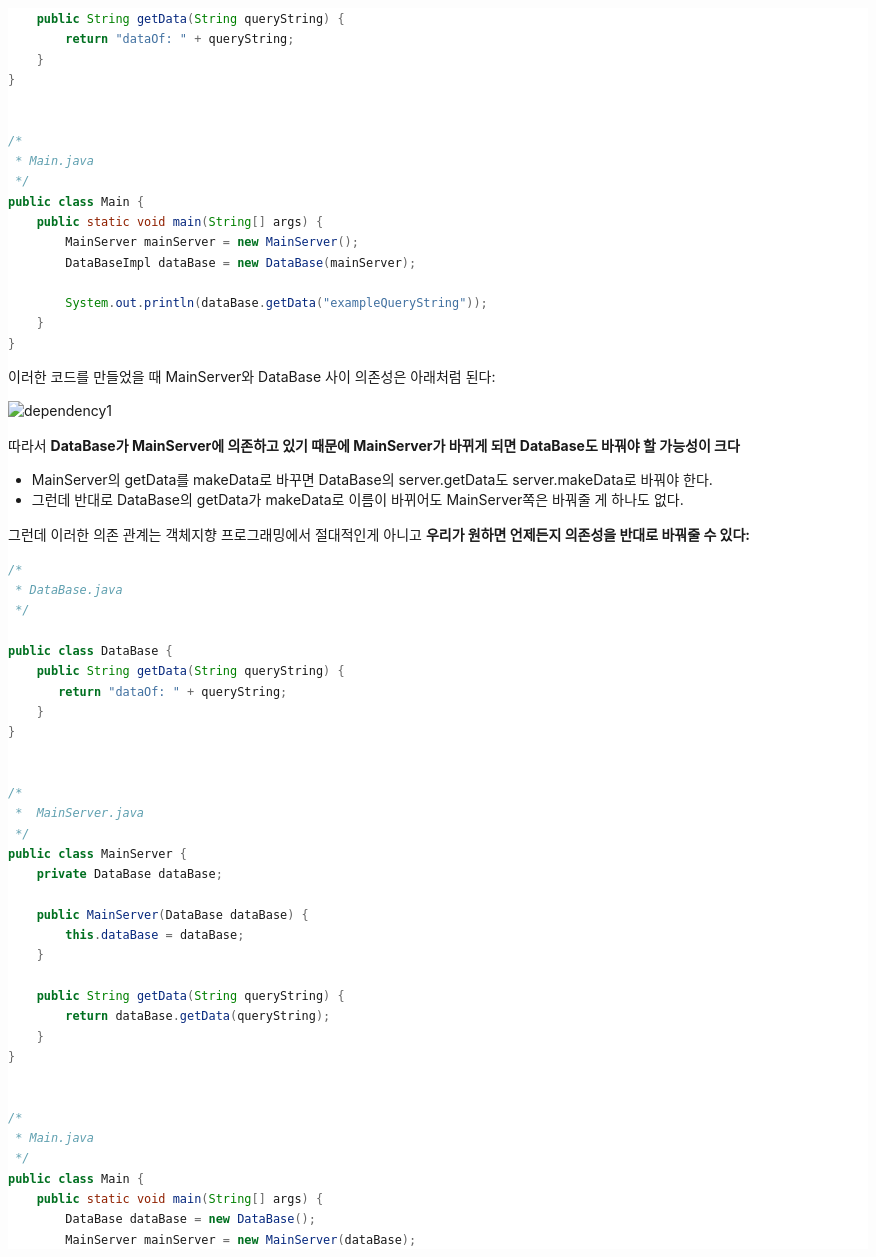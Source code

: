 ```java
    public String getData(String queryString) {
        return "dataOf: " + queryString;
    }
}


/*
 * Main.java
 */
public class Main {
    public static void main(String[] args) {
        MainServer mainServer = new MainServer();
        DataBaseImpl dataBase = new DataBase(mainServer);

        System.out.println(dataBase.getData("exampleQueryString"));
    }
}
```


이러한 코드를 만들었을 때 MainServer와 DataBase 사이 의존성은 아래처럼 된다:

![dependency1](../images/cleanarchitecture1.png)

따라서 **DataBase가 MainServer에 의존하고 있기 때문에 MainServer가 바뀌게 되면 DataBase도 바꿔야 할 가능성이 크다**
   * MainServer의 getData를 makeData로 바꾸면 DataBase의 server.getData도 server.makeData로 바꿔야 한다.
   * 그런데 반대로 DataBase의 getData가 makeData로 이름이 바뀌어도 MainServer쪽은 바꿔줄 게 하나도 없다.

그런데 이러한 의존 관계는 객체지향 프로그래밍에서 절대적인게 아니고 **우리가 원하면 언제든지 의존성을 반대로 바꿔줄 수 있다:**

```java
/*
 * DataBase.java
 */

public class DataBase {
    public String getData(String queryString) {
       return "dataOf: " + queryString;
    }
}


/*
 *  MainServer.java
 */
public class MainServer {
    private DataBase dataBase;

    public MainServer(DataBase dataBase) {
        this.dataBase = dataBase;
    }

    public String getData(String queryString) {
        return dataBase.getData(queryString);
    }
}


/*
 * Main.java
 */
public class Main {
    public static void main(String[] args) {
        DataBase dataBase = new DataBase();
        MainServer mainServer = new MainServer(dataBase);
```